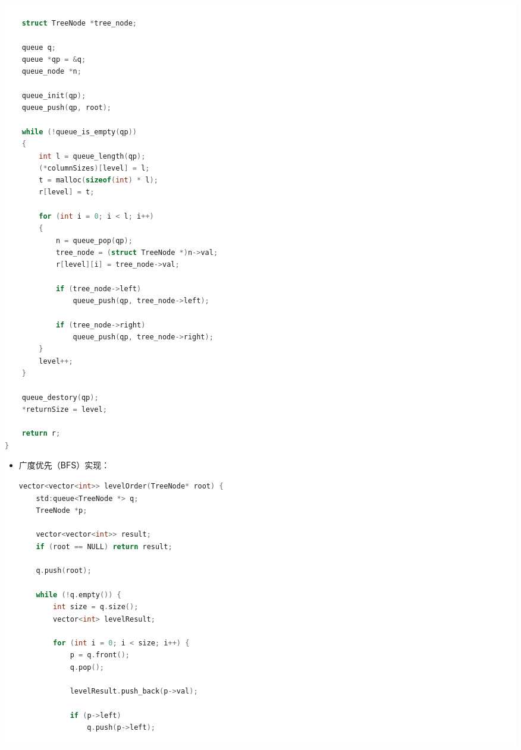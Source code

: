   ```c
  
      struct TreeNode *tree_node;
  
      queue q;
      queue *qp = &q;
      queue_node *n;
      
      queue_init(qp);
      queue_push(qp, root);
  
      while (!queue_is_empty(qp))
      {
          int l = queue_length(qp);
          (*columnSizes)[level] = l;
          t = malloc(sizeof(int) * l);
          r[level] = t;
  
          for (int i = 0; i < l; i++)
          {
              n = queue_pop(qp);
              tree_node = (struct TreeNode *)n->val;
              r[level][i] = tree_node->val;
  
              if (tree_node->left)
                  queue_push(qp, tree_node->left);
                  
              if (tree_node->right)
                  queue_push(qp, tree_node->right);         
          }
          level++;
      }
  
      queue_destory(qp);
      *returnSize = level;
  
      return r;
  }
  ```

+ 广度优先（BFS）实现：

  ```c++
  vector<vector<int>> levelOrder(TreeNode* root) {
      std:queue<TreeNode *> q;
      TreeNode *p;
  
      vector<vector<int>> result;
      if (root == NULL) return result;
  
      q.push(root);
  
      while (!q.empty()) {
          int size = q.size();
          vector<int> levelResult;
  
          for (int i = 0; i < size; i++) {
              p = q.front();
              q.pop();
  
              levelResult.push_back(p->val);
  
              if (p->left) 
                  q.push(p->left);
              
  ```